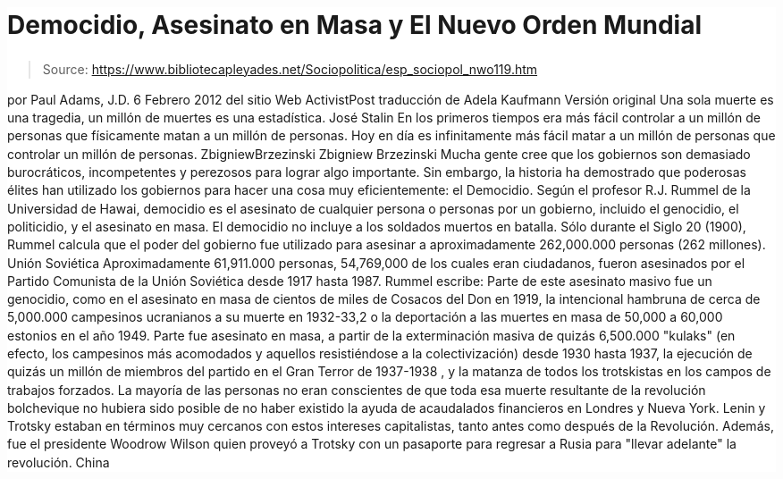 # Democidio, Asesinato en Masa y El Nuevo Orden Mundial

> Source: https://www.bibliotecapleyades.net/Sociopolitica/esp_sociopol_nwo119.htm

por Paul
Adams, J.D.
6
Febrero 2012
del sitio Web ActivistPost
traducción de
Adela Kaufmann
Versión
original
Una sola
muerte es una tragedia, un millón de muertes es una estadística.
José
Stalin
En los primeros tiempos era más fácil controlar a un millón de personas que
físicamente matan a un millón de personas. Hoy en día es infinitamente más
fácil matar a un millón de personas que controlar un millón de personas.
ZbigniewBrzezinski
Zbigniew Brzezinski
Mucha
gente cree que los gobiernos son demasiado burocráticos, incompetentes y
perezosos para lograr algo importante. Sin embargo, la historia ha
demostrado que poderosas élites han utilizado los gobiernos para hacer una
cosa muy eficientemente: el Democidio.
Según el profesor R.J. Rummel de la Universidad de Hawai, democidio
es el asesinato de cualquier persona o personas por un gobierno, incluido el
genocidio, el politicidio, y el asesinato en masa. El democidio no incluye a
los soldados muertos en batalla.
Sólo
durante el Siglo 20 (1900), Rummel calcula que el poder del gobierno
fue utilizado para asesinar a aproximadamente 262,000.000 personas
(262 millones).
Unión
Soviética
Aproximadamente 61,911.000 personas, 54,769,000 de los cuales eran
ciudadanos, fueron asesinados por el Partido Comunista de la Unión Soviética
desde 1917 hasta 1987.
Rummel escribe:
Parte de este asesinato
masivo fue un genocidio, como en el asesinato en masa de cientos de miles de
Cosacos del Don en 1919, la intencional hambruna de cerca de 5,000.000
campesinos ucranianos a su muerte en 1932-33,2 o la deportación a las
muertes en masa de 50,000 a 60,000 estonios en el año 1949.
Parte fue asesinato en
masa, a partir de la exterminación masiva de quizás 6,500.000 "kulaks" (en
efecto, los campesinos más acomodados y aquellos resistiéndose a la
colectivización) desde 1930 hasta 1937, la ejecución de quizás un millón de
miembros del partido en el Gran Terror de 1937-1938 , y la matanza de todos
los trotskistas en los campos de trabajos forzados.
La mayoría de las
personas no eran conscientes de que toda esa muerte resultante de la
revolución bolchevique no hubiera sido posible de no haber existido la ayuda
de acaudalados financieros en Londres y Nueva York.
Lenin y Trotsky estaban
en términos muy cercanos con estos intereses capitalistas, tanto antes como
después de la Revolución.
Además, fue el
presidente Woodrow Wilson quien proveyó a Trotsky con un pasaporte para
regresar a Rusia para "llevar adelante" la revolución.
China
